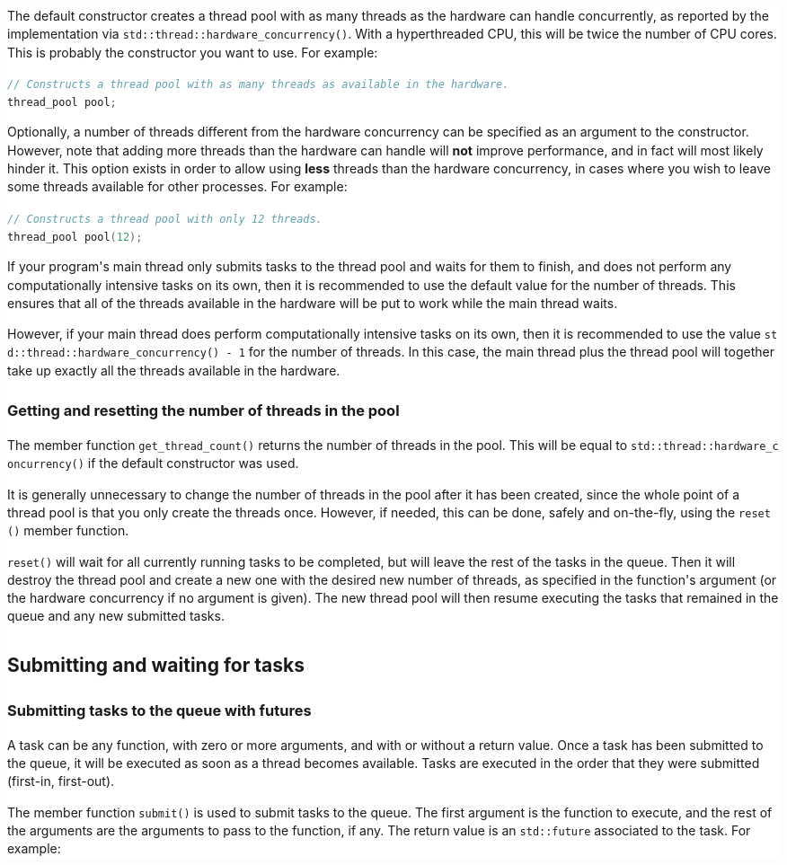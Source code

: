 The default constructor creates a thread pool with as many threads as the hardware can handle concurrently, as reported by the implementation via `std::thread::hardware_concurrency()`. With a hyperthreaded CPU, this will be twice the number of CPU cores. This is probably the constructor you want to use. For example:

```cpp
// Constructs a thread pool with as many threads as available in the hardware.
thread_pool pool;
```

Optionally, a number of threads different from the hardware concurrency can be specified as an argument to the constructor. However, note that adding more threads than the hardware can handle will **not** improve performance, and in fact will most likely hinder it. This option exists in order to allow using **less** threads than the hardware concurrency, in cases where you wish to leave some threads available for other processes. For example:

```cpp
// Constructs a thread pool with only 12 threads.
thread_pool pool(12);
```

If your program's main thread only submits tasks to the thread pool and waits for them to finish, and does not perform any computationally intensive tasks on its own, then it is recommended to use the default value for the number of threads. This ensures that all of the threads available in the hardware will be put to work while the main thread waits.

However, if your main thread does perform computationally intensive tasks on its own, then it is recommended to use the value `std::thread::hardware_concurrency() - 1` for the number of threads. In this case, the main thread plus the thread pool will together take up exactly all the threads available in the hardware.

### Getting and resetting the number of threads in the pool

The member function `get_thread_count()` returns the number of threads in the pool. This will be equal to `std::thread::hardware_concurrency()` if the default constructor was used.

It is generally unnecessary to change the number of threads in the pool after it has been created, since the whole point of a thread pool is that you only create the threads once. However, if needed, this can be done, safely and on-the-fly, using the `reset()` member function.

`reset()` will wait for all currently running tasks to be completed, but will leave the rest of the tasks in the queue. Then it will destroy the thread pool and create a new one with the desired new number of threads, as specified in the function's argument (or the hardware concurrency if no argument is given). The new thread pool will then resume executing the tasks that remained in the queue and any new submitted tasks.

## Submitting and waiting for tasks

### Submitting tasks to the queue with futures

A task can be any function, with zero or more arguments, and with or without a return value. Once a task has been submitted to the queue, it will be executed as soon as a thread becomes available. Tasks are executed in the order that they were submitted (first-in, first-out).

The member function `submit()` is used to submit tasks to the queue. The first argument is the function to execute, and the rest of the arguments are the arguments to pass to the function, if any. The return value is an `std::future` associated to the task. For example:
